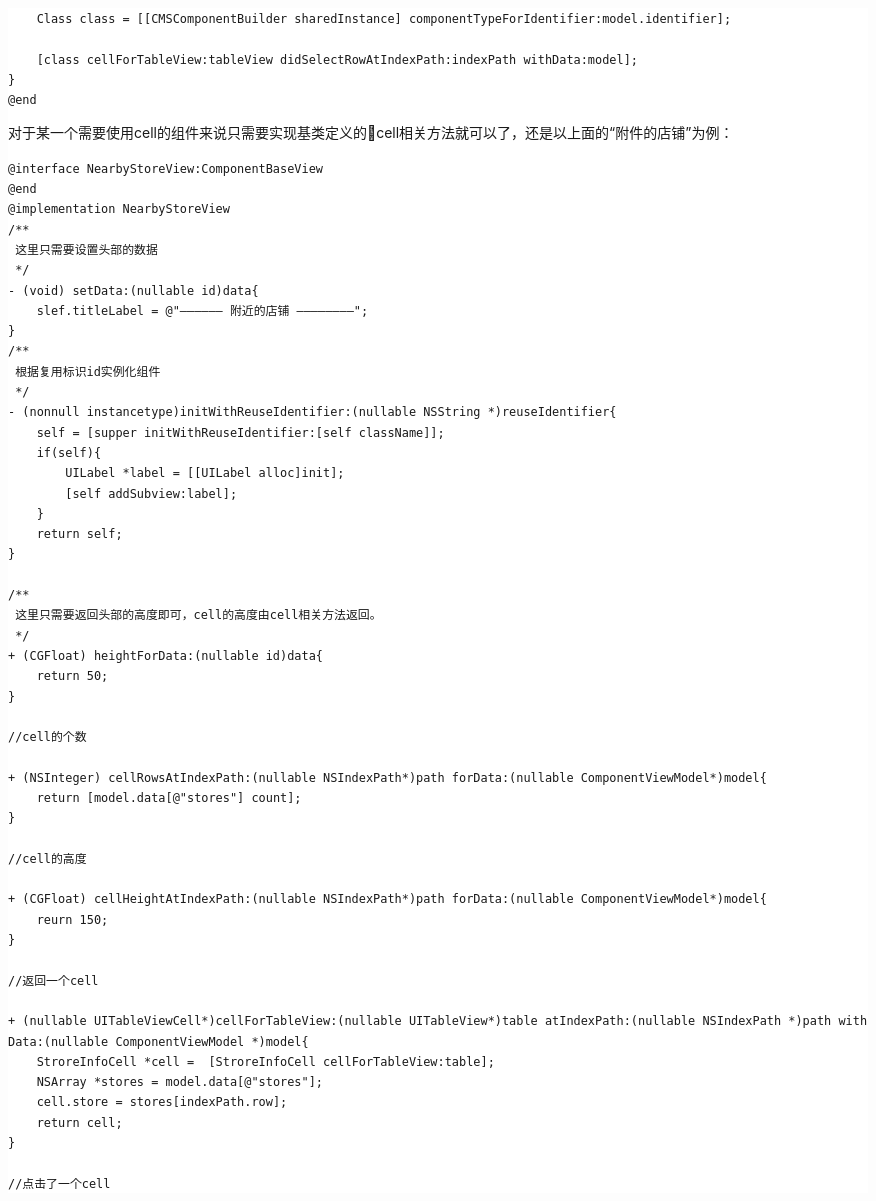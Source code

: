 ```objc
    Class class = [[CMSComponentBuilder sharedInstance] componentTypeForIdentifier:model.identifier];
    
    [class cellForTableView:tableView didSelectRowAtIndexPath:indexPath withData:model];
}
@end
```

对于某一个需要使用cell的组件来说只需要实现基类定义的cell相关方法就可以了，还是以上面的“附件的店铺”为例：
```objc
@interface NearbyStoreView:ComponentBaseView
@end
@implementation NearbyStoreView
/**
 这里只需要设置头部的数据
 */
- (void) setData:(nullable id)data{
    slef.titleLabel = @"—————— 附近的店铺 ————————";
}
/**
 根据复用标识id实例化组件
 */
- (nonnull instancetype)initWithReuseIdentifier:(nullable NSString *)reuseIdentifier{
    self = [supper initWithReuseIdentifier:[self className]];
    if(self){
        UILabel *label = [[UILabel alloc]init];
        [self addSubview:label];
    }
    return self;
}

/**
 这里只需要返回头部的高度即可，cell的高度由cell相关方法返回。
 */
+ (CGFloat) heightForData:(nullable id)data{
    return 50;
}

//cell的个数

+ (NSInteger) cellRowsAtIndexPath:(nullable NSIndexPath*)path forData:(nullable ComponentViewModel*)model{
    return [model.data[@"stores"] count];
}

//cell的高度

+ (CGFloat) cellHeightAtIndexPath:(nullable NSIndexPath*)path forData:(nullable ComponentViewModel*)model{
    reurn 150;
}

//返回一个cell

+ (nullable UITableViewCell*)cellForTableView:(nullable UITableView*)table atIndexPath:(nullable NSIndexPath *)path withData:(nullable ComponentViewModel *)model{
    StroreInfoCell *cell =  [StroreInfoCell cellForTableView:table];
    NSArray *stores = model.data[@"stores"];
    cell.store = stores[indexPath.row];
    return cell;
}

//点击了一个cell

```